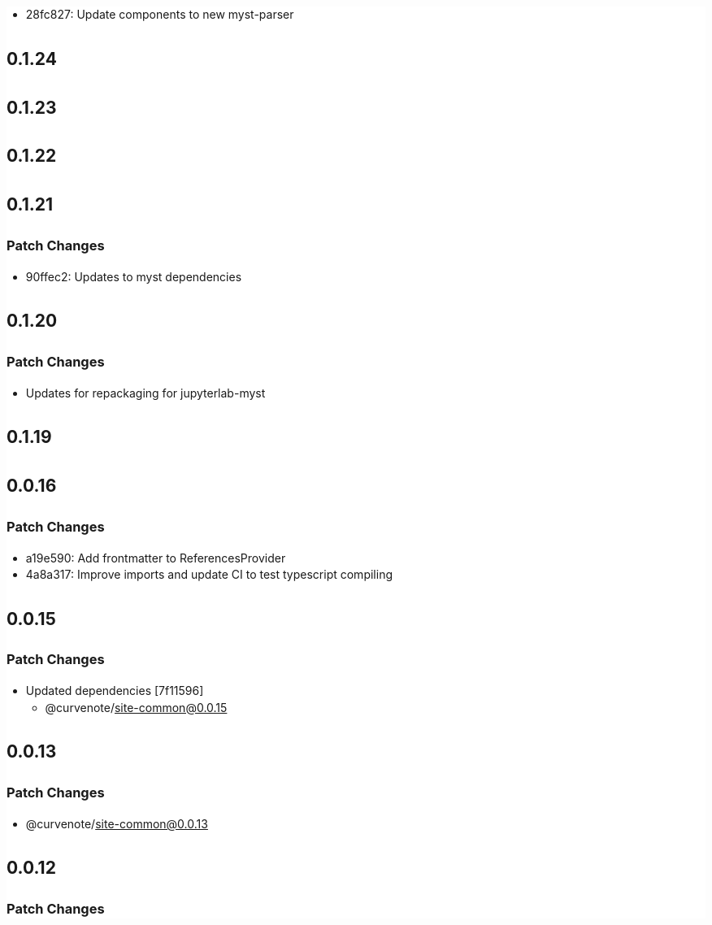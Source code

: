 - 28fc827: Update components to new myst-parser

## 0.1.24

## 0.1.23

## 0.1.22

## 0.1.21

### Patch Changes

- 90ffec2: Updates to myst dependencies

## 0.1.20

### Patch Changes

- Updates for repackaging for jupyterlab-myst

## 0.1.19

## 0.0.16

### Patch Changes

- a19e590: Add frontmatter to ReferencesProvider
- 4a8a317: Improve imports and update CI to test typescript compiling

## 0.0.15

### Patch Changes

- Updated dependencies [7f11596]
  - @curvenote/site-common@0.0.15

## 0.0.13

### Patch Changes

- @curvenote/site-common@0.0.13

## 0.0.12

### Patch Changes
